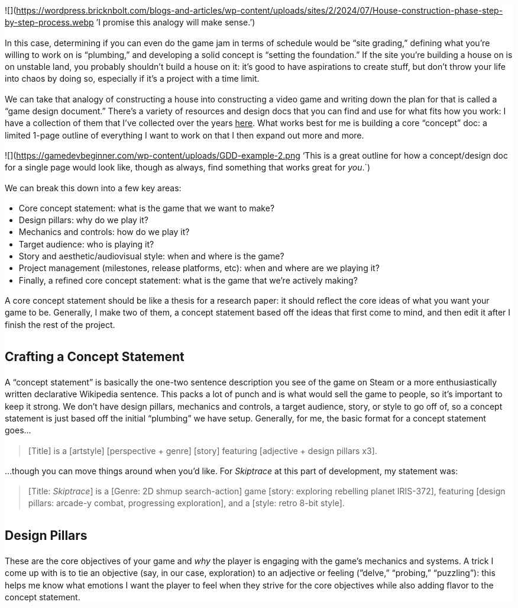 ![](https://wordpress.bricknbolt.com/blogs-and-articles/wp-content/uploads/sites/2/2024/07/House-construction-phase-step-by-step-process.webp ’I promise this analogy will make sense.’)

In this case, determining if you can even do the game jam in terms of schedule would be “site grading,” defining what you’re willing to work on is “plumbing,” and developing a solid concept is “setting the foundation.” If the site you’re building a house on is on unstable land, you probably shouldn’t build a house on it: it’s good to have aspirations to create stuff, but don’t throw your life into chaos by doing so, especially if it’s a project with a time limit. 

We can take that analogy of constructing a house into constructing a video game and writing down the plan for that is called a “game design document.” There’s a variety of resources and design docs that you can find and use for what fits how you work: I have a collection of them that I’ve collected over the years [here](https://superhylia.notion.site/gdresources?v=2be4d0a2043b4e41a23725ce0c069eee&pvs=74). What works best for me is building a core “concept” doc: a limited 1-page outline of everything I want to work on that I then expand out more and more.

![](https://gamedevbeginner.com/wp-content/uploads/GDD-example-2.png ‘This is a great outline for how a concept/design doc for a single page would look like, though as always, find something that works great for *you*.`)

We can break this down into a few key areas:

- Core concept statement: what is the game that we want to make?
- Design pillars: why do we play it?
- Mechanics and controls: how do we play it?
- Target audience: who is playing it?
- Story and aesthetic/audiovisual style: when and where is the game?
- Project management (milestones, release platforms, etc): when and where are we playing it?
- Finally, a refined core concept statement: what is the game that we’re actively making?

A core concept statement should be like a thesis for a research paper: it should reflect the core ideas of what you want your game to be. Generally, I make two of them, a concept statement based off the ideas that first come to mind, and then edit it after I finish the rest of the project.

## Crafting a Concept Statement

A “concept statement” is basically the one-two sentence description you see of the game on Steam or a more enthusiastically written declarative Wikipedia sentence. This packs a lot of punch and is what would sell the game to people, so it’s important to keep it strong. We don’t have design pillars, mechanics and controls, a target audience, story, or style to go off of, so a concept statement is just based off the initial “plumbing” we have setup. Generally, for me, the basic format for a concept statement goes…

> [Title] is a [artstyle] [perspective + genre] [story] featuring [adjective + design pillars x3].
> 

…though you can move things around when you’d like. For *Skiptrace* at this part of development, my statement was:

> [Title: *Skiptrace*] is a [Genre: 2D shmup search-action] game [story: exploring rebelling planet IRIS-372], featuring [design pillars: arcade-y combat, progressing exploration], and a [style: retro 8-bit style].
> 

## Design Pillars

These are the core objectives of your game and *why* the player is engaging with the game’s mechanics and systems. A trick I come up with is to tie an objective (say, in our case, exploration) to an adjective or feeling (”delve,” “probing,” “puzzling”): this helps me know what emotions I want the player to feel when they strive for the core objectives while also adding flavor to the concept statement.


[^1]: *Fusion* is fantastic front to back, holy shit y’all gotta tap in
[^2]: *skiptrace*: to locate a missing person’s whereabouts, typically in regards to private investigation or bounty hunting.